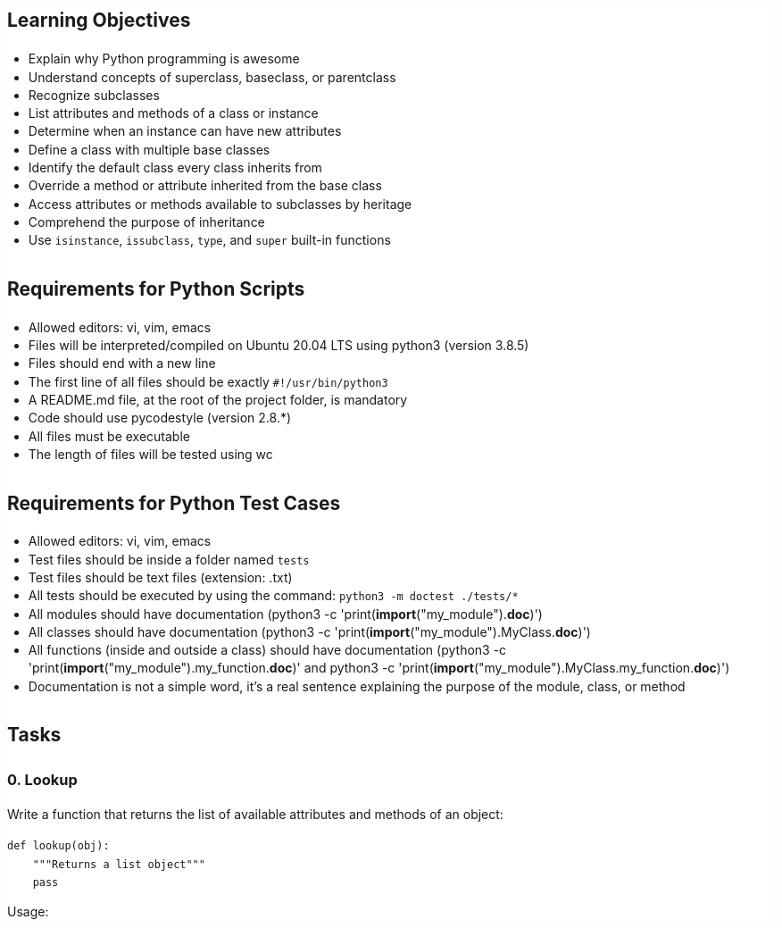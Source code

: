 ## Learning Objectives

- Explain why Python programming is awesome
- Understand concepts of superclass, baseclass, or parentclass
- Recognize subclasses
- List attributes and methods of a class or instance
- Determine when an instance can have new attributes
- Define a class with multiple base classes
- Identify the default class every class inherits from
- Override a method or attribute inherited from the base class
- Access attributes or methods available to subclasses by heritage
- Comprehend the purpose of inheritance
- Use `isinstance`, `issubclass`, `type`, and `super` built-in functions

## Requirements for Python Scripts

- Allowed editors: vi, vim, emacs
- Files will be interpreted/compiled on Ubuntu 20.04 LTS using python3 (version 3.8.5)
- Files should end with a new line
- The first line of all files should be exactly `#!/usr/bin/python3`
- A README.md file, at the root of the project folder, is mandatory
- Code should use pycodestyle (version 2.8.*)
- All files must be executable
- The length of files will be tested using wc

## Requirements for Python Test Cases

- Allowed editors: vi, vim, emacs
- Test files should be inside a folder named `tests`
- Test files should be text files (extension: .txt)
- All tests should be executed by using the command: `python3 -m doctest ./tests/*`
- All modules should have documentation (python3 -c 'print(__import__("my_module").__doc__)')
- All classes should have documentation (python3 -c 'print(__import__("my_module").MyClass.__doc__)')
- All functions (inside and outside a class) should have documentation (python3 -c 'print(__import__("my_module").my_function.__doc__)' and python3 -c 'print(__import__("my_module").MyClass.my_function.__doc__)')
- Documentation is not a simple word, it’s a real sentence explaining the purpose of the module, class, or method

## Tasks

### 0. Lookup

Write a function that returns the list of available attributes and methods of an object:

```
def lookup(obj):
    """Returns a list object"""
    pass
```
Usage:
